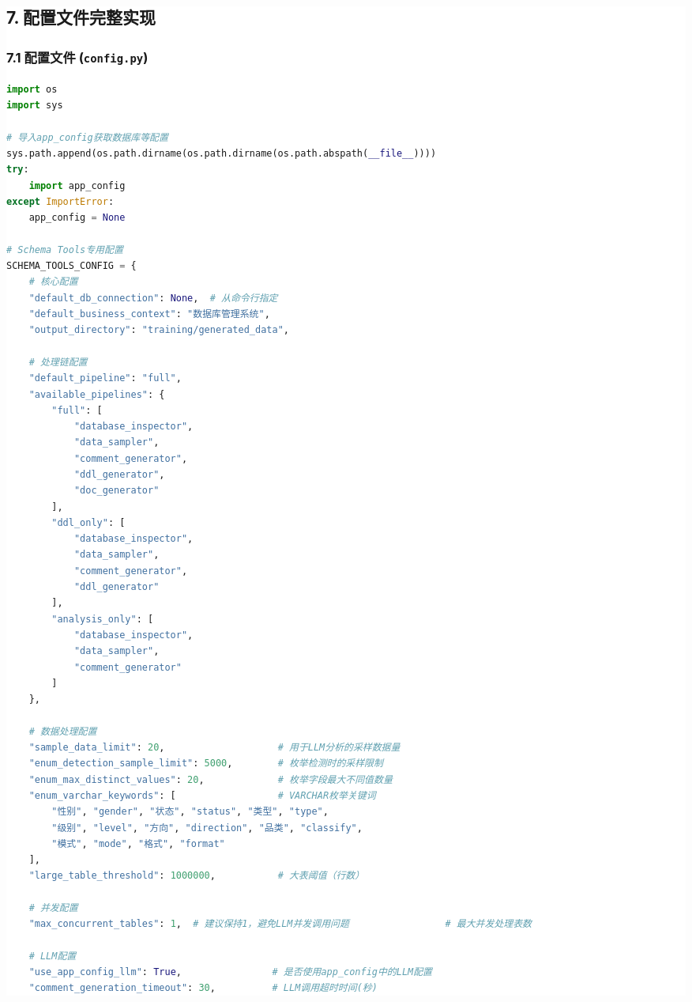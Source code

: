

## 7. 配置文件完整实现

### 7.1 配置文件 (`config.py`)

```python
import os
import sys

# 导入app_config获取数据库等配置
sys.path.append(os.path.dirname(os.path.dirname(os.path.abspath(__file__))))
try:
    import app_config
except ImportError:
    app_config = None

# Schema Tools专用配置
SCHEMA_TOOLS_CONFIG = {
    # 核心配置
    "default_db_connection": None,  # 从命令行指定
    "default_business_context": "数据库管理系统", 
    "output_directory": "training/generated_data",
    
    # 处理链配置
    "default_pipeline": "full",
    "available_pipelines": {
        "full": [
            "database_inspector", 
            "data_sampler", 
            "comment_generator", 
            "ddl_generator", 
            "doc_generator"
        ],
        "ddl_only": [
            "database_inspector", 
            "data_sampler", 
            "comment_generator", 
            "ddl_generator"
        ],
        "analysis_only": [
            "database_inspector", 
            "data_sampler", 
            "comment_generator"
        ]
    },
    
    # 数据处理配置
    "sample_data_limit": 20,                    # 用于LLM分析的采样数据量
    "enum_detection_sample_limit": 5000,        # 枚举检测时的采样限制
    "enum_max_distinct_values": 20,             # 枚举字段最大不同值数量
    "enum_varchar_keywords": [                  # VARCHAR枚举关键词
        "性别", "gender", "状态", "status", "类型", "type", 
        "级别", "level", "方向", "direction", "品类", "classify",
        "模式", "mode", "格式", "format"
    ],
    "large_table_threshold": 1000000,           # 大表阈值（行数）
    
    # 并发配置
    "max_concurrent_tables": 1,  # 建议保持1，避免LLM并发调用问题                 # 最大并发处理表数
    
    # LLM配置
    "use_app_config_llm": True,                # 是否使用app_config中的LLM配置
    "comment_generation_timeout": 30,          # LLM调用超时时间(秒)
```